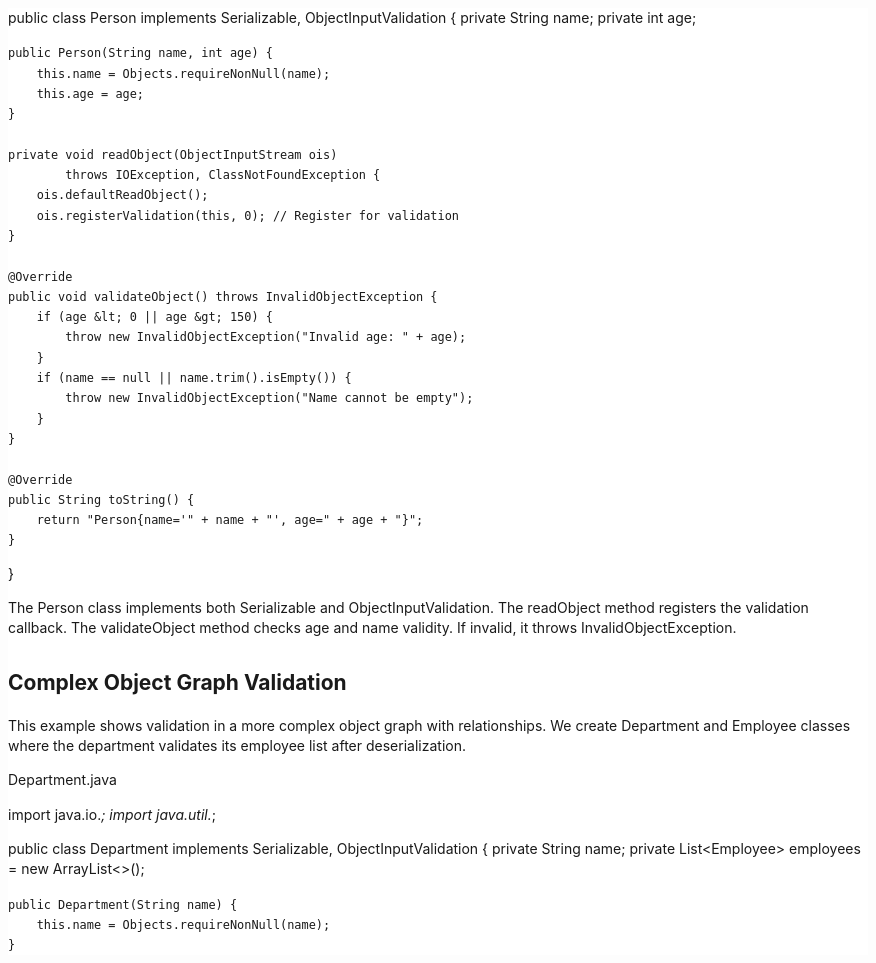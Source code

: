 public class Person implements Serializable, ObjectInputValidation {
    private String name;
    private int age;
    
    public Person(String name, int age) {
        this.name = Objects.requireNonNull(name);
        this.age = age;
    }
    
    private void readObject(ObjectInputStream ois) 
            throws IOException, ClassNotFoundException {
        ois.defaultReadObject();
        ois.registerValidation(this, 0); // Register for validation
    }
    
    @Override
    public void validateObject() throws InvalidObjectException {
        if (age &lt; 0 || age &gt; 150) {
            throw new InvalidObjectException("Invalid age: " + age);
        }
        if (name == null || name.trim().isEmpty()) {
            throw new InvalidObjectException("Name cannot be empty");
        }
    }
    
    @Override
    public String toString() {
        return "Person{name='" + name + "', age=" + age + "}";
    }
}

The Person class implements both Serializable and
ObjectInputValidation. The readObject method registers
the validation callback. The validateObject method checks age and
name validity. If invalid, it throws InvalidObjectException.

## Complex Object Graph Validation

This example shows validation in a more complex object graph with relationships.
We create Department and Employee classes where the
department validates its employee list after deserialization.

Department.java
  

import java.io.*;
import java.util.*;

public class Department implements Serializable, ObjectInputValidation {
    private String name;
    private List&lt;Employee&gt; employees = new ArrayList&lt;&gt;();
    
    public Department(String name) {
        this.name = Objects.requireNonNull(name);
    }
    